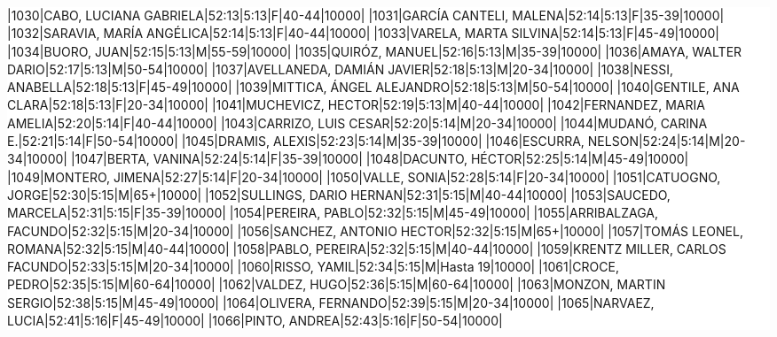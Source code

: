 |1030|CABO, LUCIANA GABRIELA|52:13|5:13|F|40-44|10000|
|1031|GARCÍA CANTELI, MALENA|52:14|5:13|F|35-39|10000|
|1032|SARAVIA, MARÍA ANGÉLICA|52:14|5:13|F|40-44|10000|
|1033|VARELA, MARTA SILVINA|52:14|5:13|F|45-49|10000|
|1034|BUORO, JUAN|52:15|5:13|M|55-59|10000|
|1035|QUIRÓZ, MANUEL|52:16|5:13|M|35-39|10000|
|1036|AMAYA, WALTER DARIO|52:17|5:13|M|50-54|10000|
|1037|AVELLANEDA, DAMIÁN JAVIER|52:18|5:13|M|20-34|10000|
|1038|NESSI, ANABELLA|52:18|5:13|F|45-49|10000|
|1039|MITTICA, ÁNGEL ALEJANDRO|52:18|5:13|M|50-54|10000|
|1040|GENTILE, ANA CLARA|52:18|5:13|F|20-34|10000|
|1041|MUCHEVICZ, HECTOR|52:19|5:13|M|40-44|10000|
|1042|FERNANDEZ, MARIA AMELIA|52:20|5:14|F|40-44|10000|
|1043|CARRIZO, LUIS CESAR|52:20|5:14|M|20-34|10000|
|1044|MUDANÓ, CARINA E.|52:21|5:14|F|50-54|10000|
|1045|DRAMIS, ALEXIS|52:23|5:14|M|35-39|10000|
|1046|ESCURRA, NELSON|52:24|5:14|M|20-34|10000|
|1047|BERTA, VANINA|52:24|5:14|F|35-39|10000|
|1048|DACUNTO, HÉCTOR|52:25|5:14|M|45-49|10000|
|1049|MONTERO, JIMENA|52:27|5:14|F|20-34|10000|
|1050|VALLE, SONIA|52:28|5:14|F|20-34|10000|
|1051|CATUOGNO, JORGE|52:30|5:15|M|65+|10000|
|1052|SULLINGS, DARIO HERNAN|52:31|5:15|M|40-44|10000|
|1053|SAUCEDO, MARCELA|52:31|5:15|F|35-39|10000|
|1054|PEREIRA, PABLO|52:32|5:15|M|45-49|10000|
|1055|ARRIBALZAGA, FACUNDO|52:32|5:15|M|20-34|10000|
|1056|SANCHEZ, ANTONIO HECTOR|52:32|5:15|M|65+|10000|
|1057|TOMÁS LEONEL, ROMANA|52:32|5:15|M|40-44|10000|
|1058|PABLO, PEREIRA|52:32|5:15|M|40-44|10000|
|1059|KRENTZ MILLER, CARLOS FACUNDO|52:33|5:15|M|20-34|10000|
|1060|RISSO, YAMIL|52:34|5:15|M|Hasta 19|10000|
|1061|CROCE, PEDRO|52:35|5:15|M|60-64|10000|
|1062|VALDEZ, HUGO|52:36|5:15|M|60-64|10000|
|1063|MONZON, MARTIN SERGIO|52:38|5:15|M|45-49|10000|
|1064|OLIVERA, FERNANDO|52:39|5:15|M|20-34|10000|
|1065|NARVAEZ, LUCIA|52:41|5:16|F|45-49|10000|
|1066|PINTO, ANDREA|52:43|5:16|F|50-54|10000|